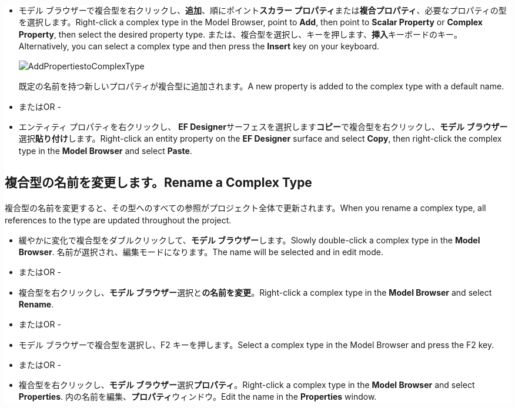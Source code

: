 -   <span data-ttu-id="f4b70-143">モデル ブラウザーで複合型を右クリックし、**追加**、順にポイント**スカラー プロパティ**または**複合プロパティ**、必要なプロパティの型を選択します。</span><span class="sxs-lookup"><span data-stu-id="f4b70-143">Right-click a complex type in the Model Browser, point to **Add**, then point to **Scalar Property** or **Complex Property**, then select the desired property type.</span></span> <span data-ttu-id="f4b70-144">または、複合型を選択し、キーを押します、**挿入**キーボードのキー。</span><span class="sxs-lookup"><span data-stu-id="f4b70-144">Alternatively, you can select a complex type and then press the **Insert** key on your keyboard.</span></span>  

    ![AddPropertiestoComplexType](~/ef6/media/addpropertiestocomplextype.png)

    <span data-ttu-id="f4b70-146">既定の名前を持つ新しいプロパティが複合型に追加されます。</span><span class="sxs-lookup"><span data-stu-id="f4b70-146">A new property is added to the complex type with a default name.</span></span>

- <span data-ttu-id="f4b70-147">または</span><span class="sxs-lookup"><span data-stu-id="f4b70-147">OR -</span></span>

-   <span data-ttu-id="f4b70-148">エンティティ プロパティを右クリックし、 **EF Designer**サーフェスを選択します**コピー**で複合型を右クリックし、**モデル ブラウザー**選択**貼り付け**します。</span><span class="sxs-lookup"><span data-stu-id="f4b70-148">Right-click an entity property on the **EF  Designer** surface and select **Copy**, then right-click the complex type in the **Model Browser** and select **Paste**.</span></span>

## <a name="rename-a-complex-type"></a><span data-ttu-id="f4b70-149">複合型の名前を変更します。</span><span class="sxs-lookup"><span data-stu-id="f4b70-149">Rename a Complex Type</span></span>

<span data-ttu-id="f4b70-150">複合型の名前を変更すると、その型へのすべての参照がプロジェクト全体で更新されます。</span><span class="sxs-lookup"><span data-stu-id="f4b70-150">When you rename a complex type, all references to the type are updated throughout the project.</span></span>

-   <span data-ttu-id="f4b70-151">緩やかに変化で複合型をダブルクリックして、**モデル ブラウザー**します。</span><span class="sxs-lookup"><span data-stu-id="f4b70-151">Slowly double-click a complex type in the **Model Browser**.</span></span>
    <span data-ttu-id="f4b70-152">名前が選択され、編集モードになります。</span><span class="sxs-lookup"><span data-stu-id="f4b70-152">The name will be selected and in edit mode.</span></span>

- <span data-ttu-id="f4b70-153">または</span><span class="sxs-lookup"><span data-stu-id="f4b70-153">OR -</span></span>

-   <span data-ttu-id="f4b70-154">複合型を右クリックし、**モデル ブラウザー**選択と**の名前を変更**。</span><span class="sxs-lookup"><span data-stu-id="f4b70-154">Right-click a complex type in the **Model Browser** and select **Rename**.</span></span>

- <span data-ttu-id="f4b70-155">または</span><span class="sxs-lookup"><span data-stu-id="f4b70-155">OR -</span></span>

-   <span data-ttu-id="f4b70-156">モデル ブラウザーで複合型を選択し、F2 キーを押します。</span><span class="sxs-lookup"><span data-stu-id="f4b70-156">Select a complex type in the Model Browser and press the F2 key.</span></span>

- <span data-ttu-id="f4b70-157">または</span><span class="sxs-lookup"><span data-stu-id="f4b70-157">OR -</span></span>

-   <span data-ttu-id="f4b70-158">複合型を右クリックし、**モデル ブラウザー**選択**プロパティ**。</span><span class="sxs-lookup"><span data-stu-id="f4b70-158">Right-click a complex type in the **Model Browser** and select **Properties**.</span></span> <span data-ttu-id="f4b70-159">内の名前を編集、**プロパティ**ウィンドウ。</span><span class="sxs-lookup"><span data-stu-id="f4b70-159">Edit the name in the **Properties** window.</span></span>
